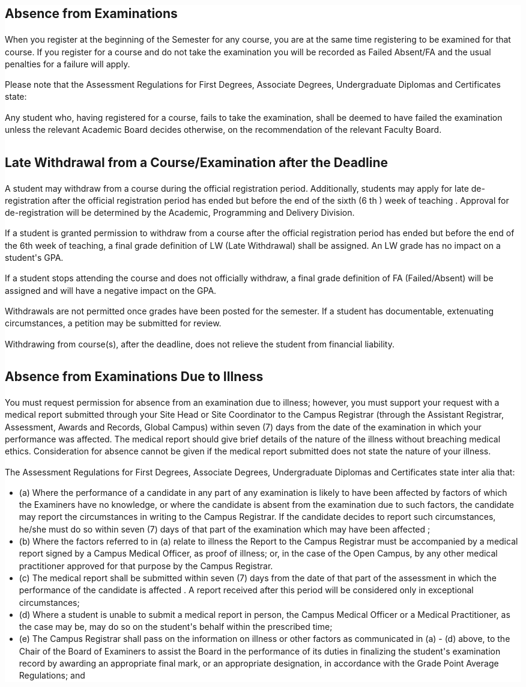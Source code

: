 ## Absence from Examinations

When you register at the beginning of the Semester for any course, you are at the same time registering to be examined for that course. If you register for a course and do not take the examination you will be recorded as Failed Absent/FA and the usual penalties for a failure will apply.

Please note that the Assessment Regulations for First Degrees, Associate Degrees, Undergraduate Diplomas and Certificates state:

Any student who, having registered for a course, fails to take the examination, shall be  deemed  to  have  failed  the  examination  unless  the  relevant  Academic  Board decides otherwise, on the recommendation of the relevant Faculty Board.

## Late Withdrawal from a Course/Examination after the Deadline

A  student  may  withdraw  from  a  course  during  the  official  registration  period.    Additionally, students may apply for late de-registration after the official registration period has ended but before  the  end  of  the  sixth  (6 th )  week  of  teaching . Approval  for  de-registration  will  be determined by the Academic, Programming and Delivery Division.

If  a  student  is  granted  permission  to  withdraw  from  a  course  after  the  official  registration period has ended but before the end of the 6th week of teaching, a final grade definition of LW (Late Withdrawal) shall be assigned.  An LW grade has no impact on a student's GPA.

If a student stops attending the course and does not officially withdraw, a final grade definition of FA (Failed/Absent) will be assigned and will have a negative impact on the GPA.

Withdrawals are not permitted once grades have been posted for the semester.  If a student has documentable, extenuating circumstances, a petition may be submitted for review.

Withdrawing  from  course(s),  after  the  deadline,  does  not  relieve  the  student  from financial liability.

## Absence from Examinations Due to Illness

You must request  permission  for  absence  from  an  examination  due  to  illness;  however,  you must support your request with a medical report submitted  through  your  Site  Head or  Site Coordinator to the Campus Registrar (through the Assistant Registrar, Assessment, Awards and Records, Global Campus) within seven (7) days from the date of the examination in which your performance was affected.  The medical report should give brief details of the nature of the illness without breaching medical ethics.  Consideration for absence cannot be given if the medical report submitted does not state the nature of your illness.

The Assessment Regulations for First Degrees, Associate Degrees, Undergraduate Diplomas and Certificates state inter alia that:

- (a) Where the performance of a candidate in any part of any examination is likely to have been affected by factors of which the Examiners have no knowledge, or where the candidate is absent from the examination due to such factors, the candidate may report the circumstances in writing to the Campus Registrar. If the candidate decides to report such circumstances, he/she must do so within seven (7) days of that part of the examination which may have been affected ;
- (b) Where  the  factors  referred  to  in  (a)  relate  to  illness  the  Report  to  the  Campus Registrar must be accompanied by a medical report signed by a Campus Medical Officer, as proof of illness; or, in the case of the Open Campus, by any other medical practitioner approved for that purpose by the Campus Registrar.
- (c) The medical report shall be submitted within seven (7) days from the date of that  part  of  the  assessment  in  which  the  performance  of  the  candidate  is affected . A report received after this period will be considered only in exceptional circumstances;
- (d) Where  a  student  is  unable  to  submit  a  medical  report  in  person,  the  Campus Medical Officer  or  a  Medical  Practitioner,  as  the  case  may  be,  may  do  so  on  the student's behalf within the prescribed time;
- (e) The Campus Registrar shall pass on the information on illness or other factors as communicated in (a) - (d) above, to the Chair of the Board of Examiners to assist the Board in the performance of its duties in finalizing the student's examination record by awarding an appropriate final mark, or an appropriate designation, in accordance with the Grade Point Average Regulations; and